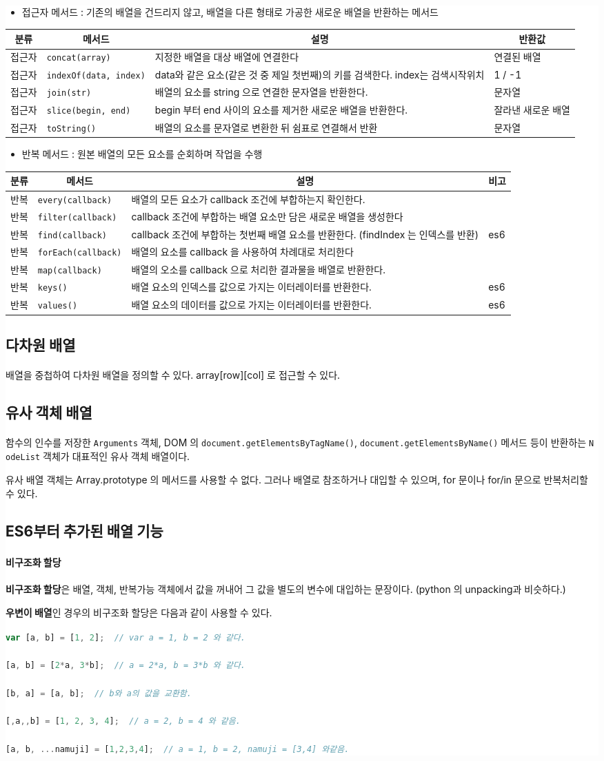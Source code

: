 - 접근자 메서드 : 기존의 배열을 건드리지 않고, 배열을 다른 형태로 가공한 새로운 배열을 반환하는 메서드

| 분류  | 메서드                    | 설명                                                 | 반환값        |
| --- | ---------------------- | -------------------------------------------------- | ---------- |
| 접근자 | `concat(array)`        | 지정한 배열을 대상 배열에 연결한다                                | 연결된 배열     |
| 접근자 | `indexOf(data, index)` | data와 같은 요소(같은 것 중 제일 첫번째)의 키를 검색한다. index는 검색시작위치 | 1 / -1     |
| 접근자 | `join(str)`            | 배열의 요소를 string 으로 연결한 문자열을 반환한다.                   | 문자열        |
| 접근자 | `slice(begin, end)`    | begin 부터 end 사이의 요소를 제거한 새로운 배열을 반환한다.             | 잘라낸 새로운 배열 |
| 접근자 | `toString()`           | 배열의 요소를 문자열로 변환한 뒤 쉼표로 연결해서 반환                     | 문자열        |

- 반복 메서드 : 원본 배열의 모든 요소를 순회하며 작업을 수행

| 분류  | 메서드                 | 설명                                                       | 비고  |
| --- | ------------------- | -------------------------------------------------------- | --- |
| 반복  | `every(callback)`   | 배열의 모든 요소가 callback 조건에 부합하는지 확인한다.                      |     |
| 반복  | `filter(callback)`  | callback 조건에 부합하는 배열 요소만 담은 새로운 배열을 생성한다                 |     |
| 반복  | `find(callback)`    | callback 조건에 부합하는 첫번째 배열 요소를 반환한다. (findIndex 는 인덱스를 반환) | es6 |
| 반복  | `forEach(callback)` | 배열의 요소를 callback 을 사용하여 차례대로 처리한다                        |     |
| 반복  | `map(callback)`     | 배열의 오소를 callback 으로 처리한 결과물을 배열로 반환한다.                   |     |
| 반복  | `keys()`            | 배열 요소의 인덱스를 값으로 가지는 이터레이터를 반환한다.                         | es6 |
| 반복  | `values()`          | 배열 요소의 데이터를 값으로 가지는 이터레이터를 반환한다.                         | es6 |

## 다차원 배열

배열을 중첩하여 다차원 배열을 정의할 수 있다. array[row][col] 로 접근할 수 있다.

## 유사 객체 배열

함수의 인수를 저장한 `Arguments` 객체, DOM 의 `document.getElementsByTagName()`, `document.getElementsByName()` 메서드 등이 반환하는 `NodeList` 객체가 대표적인 유사 객체 배열이다.  

유사 배열 객체는 Array.prototype 의 메서드를 사용할 수 없다. 그러나 배열로 참조하거나 대입할 수 있으며, for 문이나 for/in 문으로 반복처리할 수 있다.

## ES6부터 추가된 배열 기능

#### 비구조화 할당

**비구조화 할당**은 배열, 객체, 반복가능 객체에서 값을 꺼내어 그 값을 별도의 변수에 대입하는 문장이다. (python 의 unpacking과 비슷하다.)  

**우변이 배열**인 경우의 비구조화 할당은 다음과 같이 사용할 수 있다.

~~~js
var [a, b] = [1, 2];  // var a = 1, b = 2 와 같다.

[a, b] = [2*a, 3*b];  // a = 2*a, b = 3*b 와 같다.

[b, a] = [a, b];  // b와 a의 값을 교환함.

[,a,,b] = [1, 2, 3, 4];  // a = 2, b = 4 와 같음.

[a, b, ...namuji] = [1,2,3,4];  // a = 1, b = 2, namuji = [3,4] 와같음.
~~~
